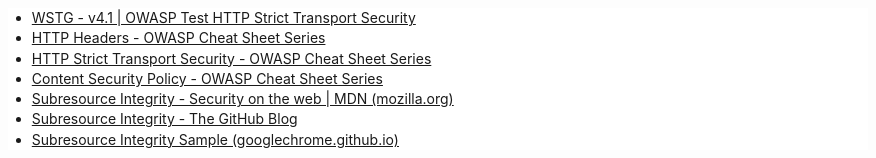 - [WSTG - v4.1 | OWASP Test HTTP Strict Transport Security](https://owasp.org/www-project-web-security-testing-guide/v41/4-Web_Application_Security_Testing/02-Configuration_and_Deployment_Management_Testing/07-Test_HTTP_Strict_Transport_Security)
- [HTTP Headers - OWASP Cheat Sheet Series](https://cheatsheetseries.owasp.org/cheatsheets/HTTP_Headers_Cheat_Sheet.html)
- [HTTP Strict Transport Security - OWASP Cheat Sheet Series](https://cheatsheetseries.owasp.org/cheatsheets/HTTP_Strict_Transport_Security_Cheat_Sheet.html)
- [Content Security Policy - OWASP Cheat Sheet Series](https://cheatsheetseries.owasp.org/cheatsheets/Content_Security_Policy_Cheat_Sheet.html)
- [Subresource Integrity - Security on the web | MDN (mozilla.org)](https://developer.mozilla.org/en-US/docs/Web/Security/Subresource_Integrity)
- [Subresource Integrity - The GitHub Blog](https://github.blog/2015-09-19-subresource-integrity/)
- [Subresource Integrity Sample (googlechrome.github.io)](https://googlechrome.github.io/samples/subresource-integrity/index.html)
